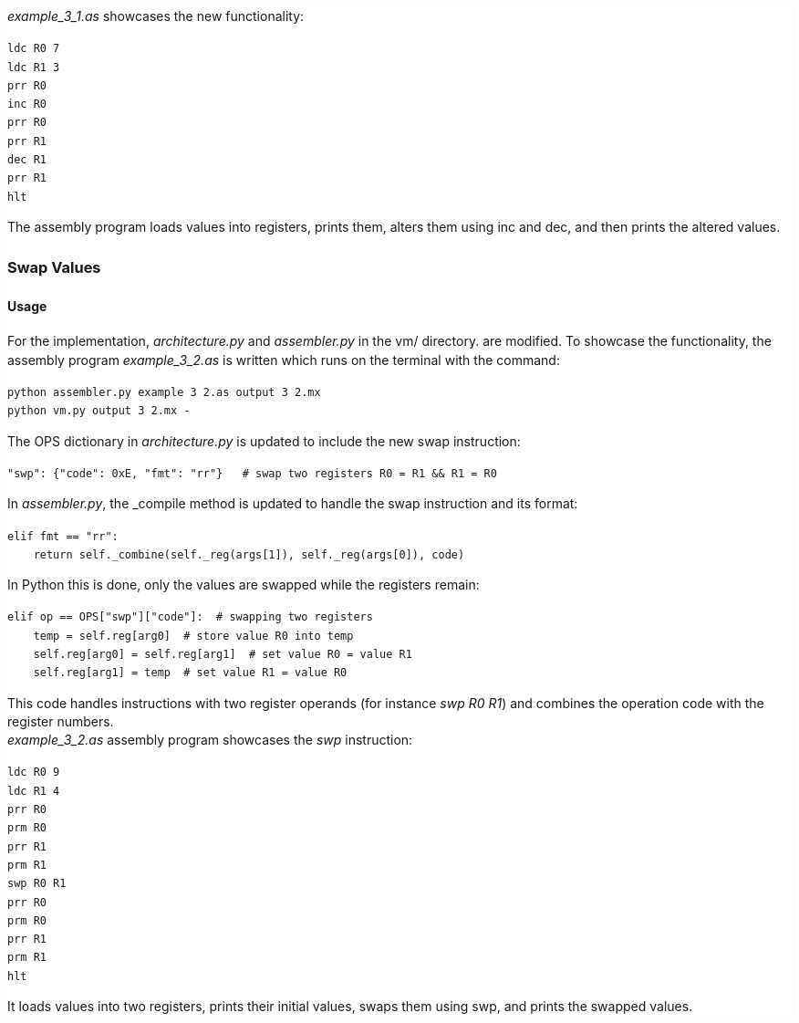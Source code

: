 _example_3_1.as_ showcases the new functionality:
```
ldc R0 7
ldc R1 3
prr R0
inc R0
prr R0
prr R1
dec R1
prr R1
hlt
```
The assembly program loads values into registers, prints them, alters them using inc and dec, and then prints the altered values.

<div id="swap"/>

### Swap Values

#### Usage

For the implementation, _architecture.py_ and _assembler.py_ in the vm/ directory. are modified. To showcase the functionality, the assembly program _example_3_2.as_ is written which runs on the terminal with the command:
```
python assembler.py example 3 2.as output 3 2.mx 
python vm.py output 3 2.mx -
```

The OPS dictionary in _architecture.py_ is updated to include the new swap instruction:
```
"swp": {"code": 0xE, "fmt": "rr"}   # swap two registers R0 = R1 && R1 = R0
```

In _assembler.py_, the _compile method is updated to handle the swap instruction and its format:
```
elif fmt == "rr":
    return self._combine(self._reg(args[1]), self._reg(args[0]), code)
```
In Python this is done, only the values are swapped while the registers remain:
```
elif op == OPS["swp"]["code"]:  # swapping two registers
    temp = self.reg[arg0]  # store value R0 into temp
    self.reg[arg0] = self.reg[arg1]  # set value R0 = value R1 
    self.reg[arg1] = temp  # set value R1 = value R0
```

This code handles instructions with two register operands (for instance _swp R0 R1_) and combines the operation code with the register numbers.  
_example_3_2.as_ assembly program showcases the _swp_ instruction:
```
ldc R0 9
ldc R1 4
prr R0
prm R0
prr R1
prm R1
swp R0 R1
prr R0
prm R0
prr R1
prm R1
hlt
```
It loads values into two registers, prints their initial values, swaps them using swp, and prints the swapped values.
